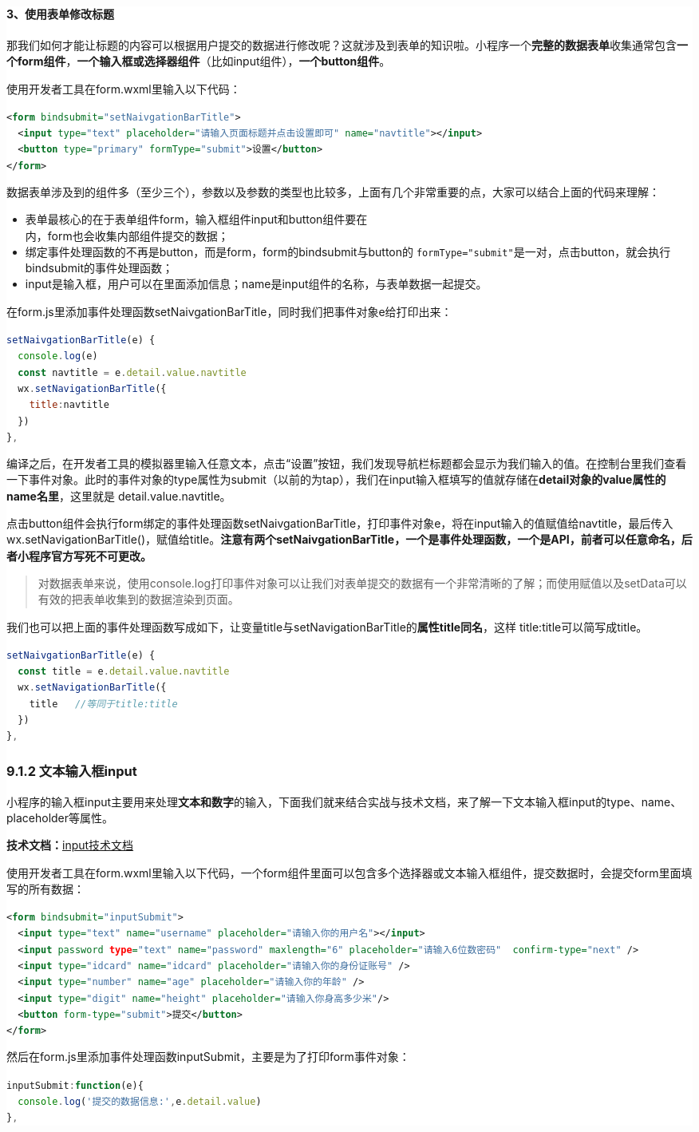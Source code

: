 #### 3、使用表单修改标题

那我们如何才能让标题的内容可以根据用户提交的数据进行修改呢？这就涉及到表单的知识啦。小程序一个**完整的数据表单**收集通常包含**一个form组件**，**一个输入框或选择器组件**（比如input组件），**一个button组件**。

使用开发者工具在form.wxml里输入以下代码：
```xml
<form bindsubmit="setNaivgationBarTitle">
  <input type="text" placeholder="请输入页面标题并点击设置即可" name="navtitle"></input> 
  <button type="primary" formType="submit">设置</button>
</form>
```
数据表单涉及到的组件多（至少三个），参数以及参数的类型也比较多，上面有几个非常重要的点，大家可以结合上面的代码来理解：

-   表单最核心的在于表单组件form，输入框组件input和button组件要在<form></form>内，form也会收集内部组件提交的数据；
-   绑定事件处理函数的不再是button，而是form，form的bindsubmit与button的 `formType="submit"`是一对，点击button，就会执行bindsubmit的事件处理函数；
-   input是输入框，用户可以在里面添加信息；name是input组件的名称，与表单数据一起提交。

在form.js里添加事件处理函数setNaivgationBarTitle，同时我们把事件对象e给打印出来：
```javascript
setNaivgationBarTitle(e) {
  console.log(e)
  const navtitle = e.detail.value.navtitle
  wx.setNavigationBarTitle({
    title:navtitle
  })
},
```
编译之后，在开发者工具的模拟器里输入任意文本，点击“设置”按钮，我们发现导航栏标题都会显示为我们输入的值。在控制台里我们查看一下事件对象。此时的事件对象的type属性为submit（以前的为tap），我们在input输入框填写的值就存储在**detail对象的value属性的name名里**，这里就是 detail.value.navtitle。

点击button组件会执行form绑定的事件处理函数setNaivgationBarTitle，打印事件对象e，将在input输入的值赋值给navtitle，最后传入wx.setNavigationBarTitle()，赋值给title。**注意有两个setNaivgationBarTitle，一个是事件处理函数，一个是API，前者可以任意命名，后者小程序官方写死不可更改。**

> 对数据表单来说，使用console.log打印事件对象可以让我们对表单提交的数据有一个非常清晰的了解；而使用赋值以及setData可以有效的把表单收集到的数据渲染到页面。

我们也可以把上面的事件处理函数写成如下，让变量title与setNavigationBarTitle的**属性title同名**，这样 title:title可以简写成title。
```javascript
setNaivgationBarTitle(e) {
  const title = e.detail.value.navtitle
  wx.setNavigationBarTitle({
    title   //等同于title:title
  })
},
```
### 9.1.2 文本输入框input
小程序的输入框input主要用来处理**文本和数字**的输入，下面我们就来结合实战与技术文档，来了解一下文本输入框input的type、name、placeholder等属性。

**技术文档：**[input技术文档](https://developers.weixin.qq.com/miniprogram/dev/component/input.html)

使用开发者工具在form.wxml里输入以下代码，一个form组件里面可以包含多个选择器或文本输入框组件，提交数据时，会提交form里面填写的所有数据：
```xml
<form bindsubmit="inputSubmit">
  <input type="text" name="username" placeholder="请输入你的用户名"></input>
  <input password type="text" name="password" maxlength="6" placeholder="请输入6位数密码"  confirm-type="next" />
  <input type="idcard" name="idcard" placeholder="请输入你的身份证账号" />
  <input type="number" name="age" placeholder="请输入你的年龄" />
  <input type="digit" name="height" placeholder="请输入你身高多少米"/>
  <button form-type="submit">提交</button>
</form>
```
然后在form.js里添加事件处理函数inputSubmit，主要是为了打印form事件对象：
```javascript
inputSubmit:function(e){
  console.log('提交的数据信息:',e.detail.value)
},
```
